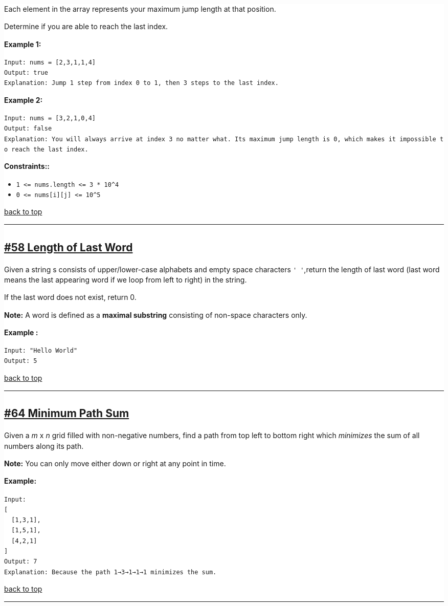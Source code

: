 Each element in the array represents your maximum jump length at that position.

Determine if you are able to reach the last index.

**Example 1:**
```
Input: nums = [2,3,1,1,4]
Output: true
Explanation: Jump 1 step from index 0 to 1, then 3 steps to the last index.
```
**Example 2:**
```
Input: nums = [3,2,1,0,4]
Output: false
Explanation: You will always arrive at index 3 no matter what. Its maximum jump length is 0, which makes it impossible to reach the last index.
```
**Constraints::**
- `1 <= nums.length <= 3 * 10^4`
- `0 <= nums[i][j] <= 10^5`

[back to top](#menu)

---
## [#58 Length of Last Word](https://leetcode.com/problems/length-of-last-word)
Given a string s consists of upper/lower-case alphabets and empty space characters `' '`,return the length of last word (last word means the last appearing word if we loop from left to right) in the string.

If the last word does not exist, return 0.

**Note:**
A word is defined as a **maximal substring** consisting of non-space characters only.

**Example :**
```
Input: "Hello World"
Output: 5
```
[back to top](#menu)

---
## [#64 Minimum Path Sum](https://leetcode.com/problems/minimum-path-sum)
Given a *m* x *n* grid filled with non-negative numbers, find a path from top left to bottom right which *minimizes* the sum of all numbers along its path.

**Note:** You can only move either down or right at any point in time.

**Example:**
```
Input:
[
  [1,3,1],
  [1,5,1],
  [4,2,1]
]
Output: 7
Explanation: Because the path 1→3→1→1→1 minimizes the sum.
```
[back to top](#menu)

---